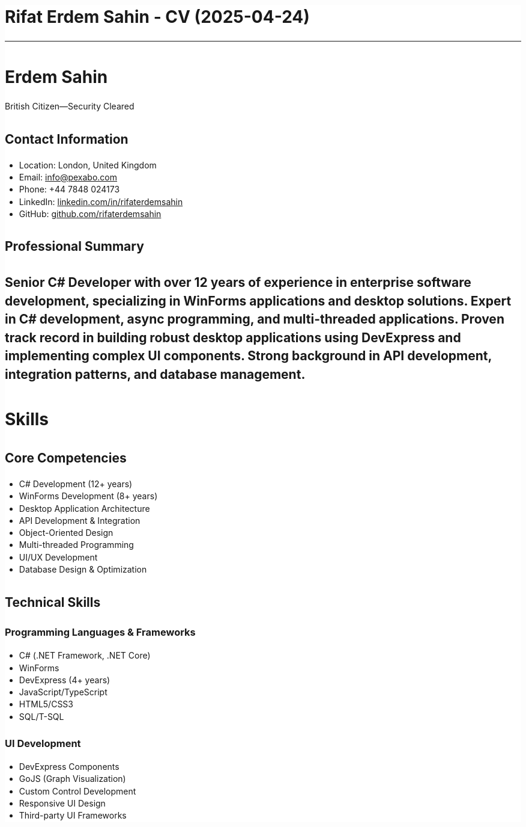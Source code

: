 # Rifat Erdem Sahin - CV (2025-04-24)

---

# Erdem Sahin
British Citizen—Security Cleared

## Contact Information
- Location: London, United Kingdom
- Email: info@pexabo.com
- Phone: +44 7848 024173
- LinkedIn: [linkedin.com/in/rifaterdemsahin](https://linkedin.com/in/rifaterdemsahin)
- GitHub: [github.com/rifaterdemsahin](https://github.com/rifaterdemsahin)

## Professional Summary
Senior C# Developer with over 12 years of experience in enterprise software development, specializing in WinForms applications and desktop solutions. Expert in C# development, async programming, and multi-threaded applications. Proven track record in building robust desktop applications using DevExpress and implementing complex UI components. Strong background in API development, integration patterns, and database management.
---

# Skills

## Core Competencies
- C# Development (12+ years)
- WinForms Development (8+ years)
- Desktop Application Architecture
- API Development & Integration
- Object-Oriented Design
- Multi-threaded Programming
- UI/UX Development
- Database Design & Optimization

## Technical Skills
### Programming Languages & Frameworks
- C# (.NET Framework, .NET Core)
- WinForms
- DevExpress (4+ years)
- JavaScript/TypeScript
- HTML5/CSS3
- SQL/T-SQL

### UI Development
- DevExpress Components
- GoJS (Graph Visualization)
- Custom Control Development
- Responsive UI Design
- Third-party UI Frameworks
